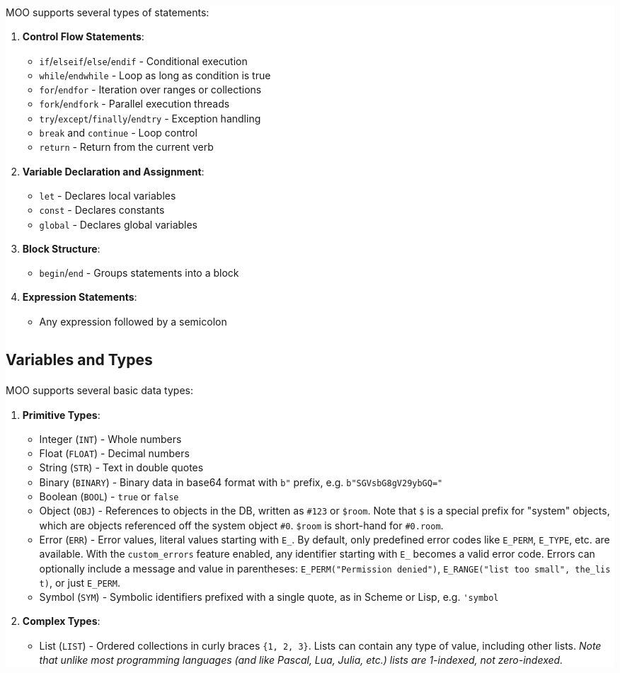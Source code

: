 MOO supports several types of statements:

1. **Control Flow Statements**:
    - `if`/`elseif`/`else`/`endif` - Conditional execution
    - `while`/`endwhile` - Loop as long as condition is true
    - `for`/`endfor` - Iteration over ranges or collections
    - `fork`/`endfork` - Parallel execution threads
    - `try`/`except`/`finally`/`endtry` - Exception handling
    - `break` and `continue` - Loop control
    - `return` - Return from the current verb

2. **Variable Declaration and Assignment**:
    - `let` - Declares local variables
    - `const` - Declares constants
    - `global` - Declares global variables

3. **Block Structure**:
    - `begin`/`end` - Groups statements into a block

4. **Expression Statements**:
    - Any expression followed by a semicolon

## Variables and Types

MOO supports several basic data types:

1. **Primitive Types**:
    - Integer (`INT`) - Whole numbers
    - Float (`FLOAT`) - Decimal numbers
    - String (`STR`) - Text in double quotes
    - Binary (`BINARY`) - Binary data in base64 format with `b"` prefix, e.g. `b"SGVsbG8gV29ybGQ="` 
    - Boolean (`BOOL`) - `true` or `false`
    - Object (`OBJ`) - References to objects in the DB, written as `#123` or `$room`. Note that `$` is a special prefix
      for "system" objects, which are objects referenced off the system object `#0`. `$room` is short-hand for
      `#0.room`.
    - Error (`ERR`) - Error values, literal values starting with `E_`. By default, only predefined error codes like
      `E_PERM`, `E_TYPE`, etc. are available. With the `custom_errors` feature enabled, any identifier starting with
      `E_` becomes a valid error code. Errors can optionally include a message and value in parentheses: 
      `E_PERM("Permission denied")`, `E_RANGE("list too small", the_list)`, or just `E_PERM`.
    - Symbol (`SYM`) - Symbolic identifiers prefixed with a single quote, as in Scheme or Lisp, e.g. `'symbol`

2. **Complex Types**:

    - List (`LIST`) - Ordered collections in curly braces `{1, 2, 3}`. Lists can contain any type of value, including
      other
      lists.
      _Note that unlike most programming languages (and like Pascal, Lua, Julia, etc.) lists are 1-indexed, not
      zero-indexed._
